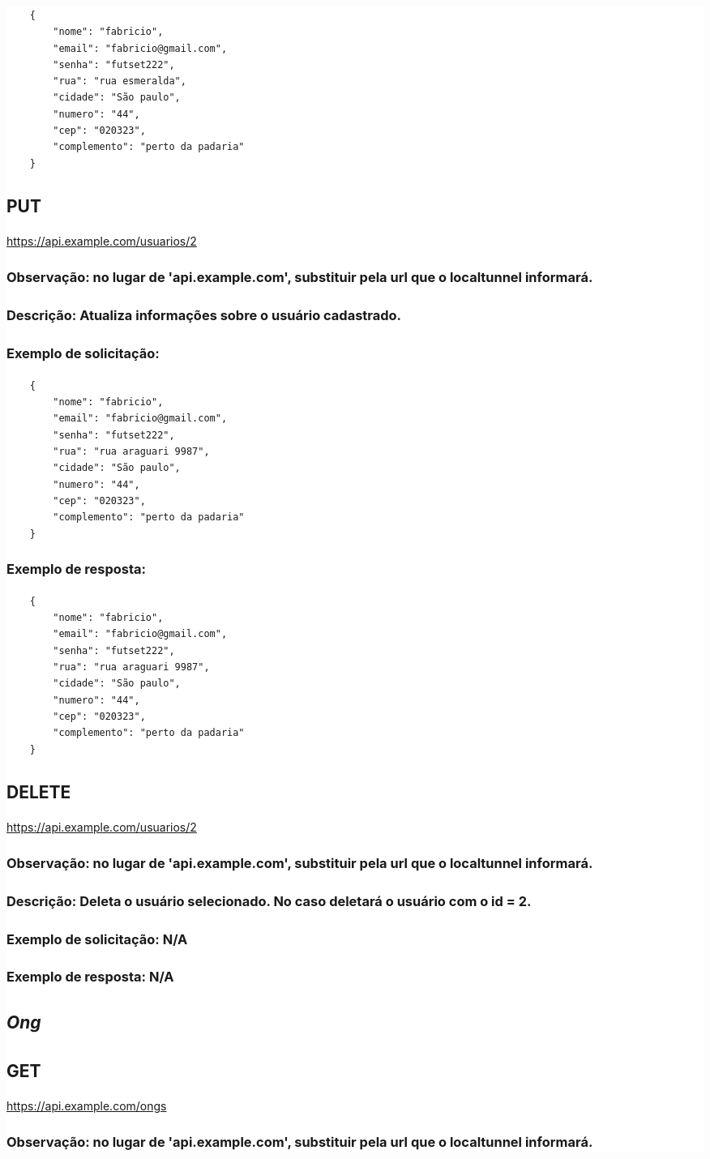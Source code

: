         {
            "nome": "fabricio",
            "email": "fabricio@gmail.com",
            "senha": "futset222",
            "rua": "rua esmeralda",
            "cidade": "São paulo",
            "numero": "44",
            "cep": "020323",
            "complemento": "perto da padaria"
        }
    
## PUT 
https://api.example.com/usuarios/2
### Observação: no lugar de 'api.example.com', substituir pela url que o localtunnel informará. 
### Descrição: Atualiza informações sobre o usuário cadastrado.
### Exemplo de solicitação:
    
        {
            "nome": "fabricio",
            "email": "fabricio@gmail.com",
            "senha": "futset222",
            "rua": "rua araguari 9987",
            "cidade": "São paulo",
            "numero": "44",
            "cep": "020323",
            "complemento": "perto da padaria"
        }
### Exemplo de resposta:
        {
            "nome": "fabricio",
            "email": "fabricio@gmail.com",
            "senha": "futset222",
            "rua": "rua araguari 9987",
            "cidade": "São paulo",
            "numero": "44",
            "cep": "020323",
            "complemento": "perto da padaria"
        }
## DELETE 
https://api.example.com/usuarios/2
### Observação: no lugar de 'api.example.com', substituir pela url que o localtunnel informará. 
### Descrição: Deleta o usuário selecionado. No caso deletará o usuário com o id = 2.
### Exemplo de solicitação: N/A
### Exemplo de resposta: N/A  
## ***Ong***
## GET
https://api.example.com/ongs
### Observação: no lugar de 'api.example.com', substituir pela url que o localtunnel informará.